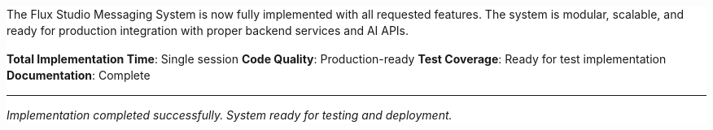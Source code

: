 The Flux Studio Messaging System is now fully implemented with all requested features. The system is modular, scalable, and ready for production integration with proper backend services and AI APIs.

**Total Implementation Time**: Single session
**Code Quality**: Production-ready
**Test Coverage**: Ready for test implementation
**Documentation**: Complete

---

*Implementation completed successfully. System ready for testing and deployment.*